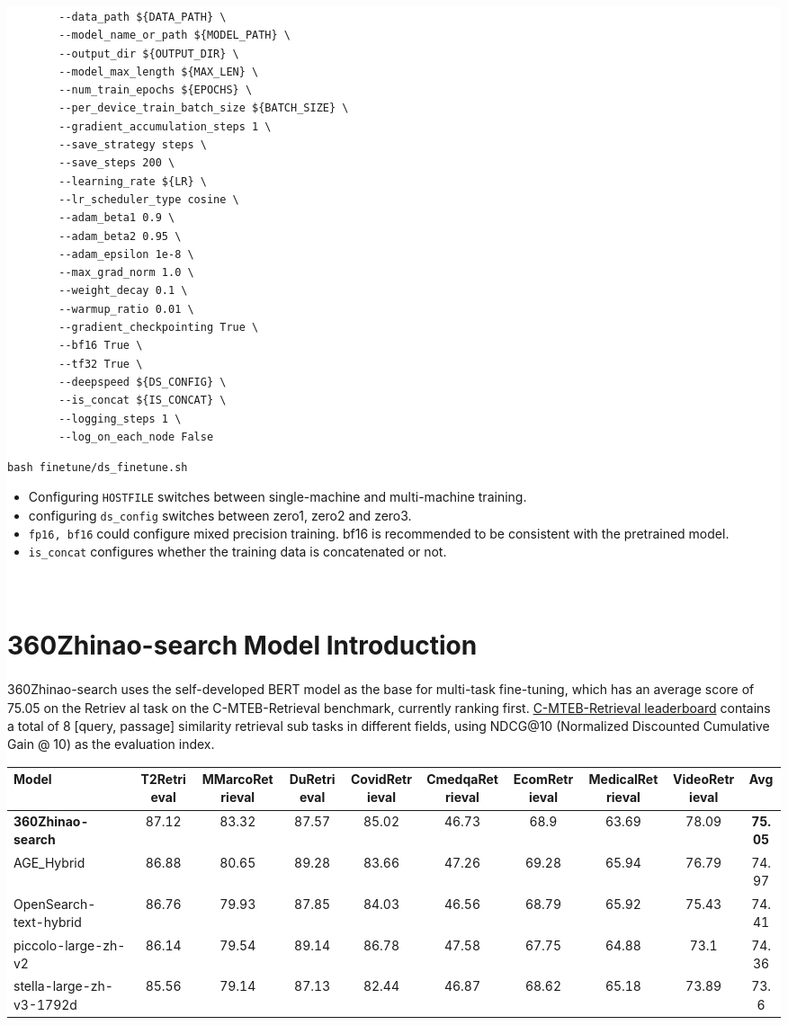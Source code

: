 ```shell
        --data_path ${DATA_PATH} \
        --model_name_or_path ${MODEL_PATH} \
        --output_dir ${OUTPUT_DIR} \
        --model_max_length ${MAX_LEN} \
        --num_train_epochs ${EPOCHS} \
        --per_device_train_batch_size ${BATCH_SIZE} \
        --gradient_accumulation_steps 1 \
        --save_strategy steps \
        --save_steps 200 \
        --learning_rate ${LR} \
        --lr_scheduler_type cosine \
        --adam_beta1 0.9 \
        --adam_beta2 0.95 \
        --adam_epsilon 1e-8 \
        --max_grad_norm 1.0 \
        --weight_decay 0.1 \
        --warmup_ratio 0.01 \
        --gradient_checkpointing True \
        --bf16 True \
        --tf32 True \
        --deepspeed ${DS_CONFIG} \
        --is_concat ${IS_CONCAT} \
        --logging_steps 1 \
        --log_on_each_node False
```
```shell
bash finetune/ds_finetune.sh
```
- Configuring `HOSTFILE` switches between single-machine and multi-machine training.
- configuring `ds_config` switches between zero1, zero2 and zero3.
- `fp16, bf16` could configure mixed precision training. bf16 is recommended to be consistent with the pretrained model.
- `is_concat` configures whether the training data is concatenated or not.

<br>


# 360Zhinao-search Model Introduction
360Zhinao-search uses the self-developed BERT model as the base for multi-task fine-tuning, which has an average score of 75.05 on the Retriev    al task on the C-MTEB-Retrieval benchmark, currently ranking first.
[C-MTEB-Retrieval leaderboard](https://huggingface.co/spaces/mteb/leaderboard) contains a total of 8 [query, passage] similarity retrieval sub    tasks in different fields, using NDCG@10 (Normalized Discounted Cumulative Gain @ 10) as the evaluation index.

| Model | T2Retrieval | MMarcoRetrieval | DuRetrieval | CovidRetrieval | CmedqaRetrieval | EcomRetrieval | MedicalRetrieval | VideoRetrieval |     Avg |
|:-------------------------------|:--------:|:--------:|:--------:|:--------:|:--------:|:--------:|:--------:|:--------:|:--------:|
|**360Zhinao-search** | 87.12 | 83.32 | 87.57 | 85.02 | 46.73 | 68.9 | 63.69 | 78.09 | **75.05** |
|AGE_Hybrid | 86.88 | 80.65 | 89.28 | 83.66 | 47.26 | 69.28 | 65.94 | 76.79 | 74.97 |
|OpenSearch-text-hybrid | 86.76 | 79.93 | 87.85 | 84.03 | 46.56 | 68.79 | 65.92 | 75.43 | 74.41 |
|piccolo-large-zh-v2 | 86.14 | 79.54 | 89.14 | 86.78 | 47.58 | 67.75 | 64.88 | 73.1 | 74.36 |
|stella-large-zh-v3-1792d | 85.56 | 79.14 | 87.13 | 82.44 | 46.87 | 68.62 | 65.18 | 73.89 | 73.6 |

